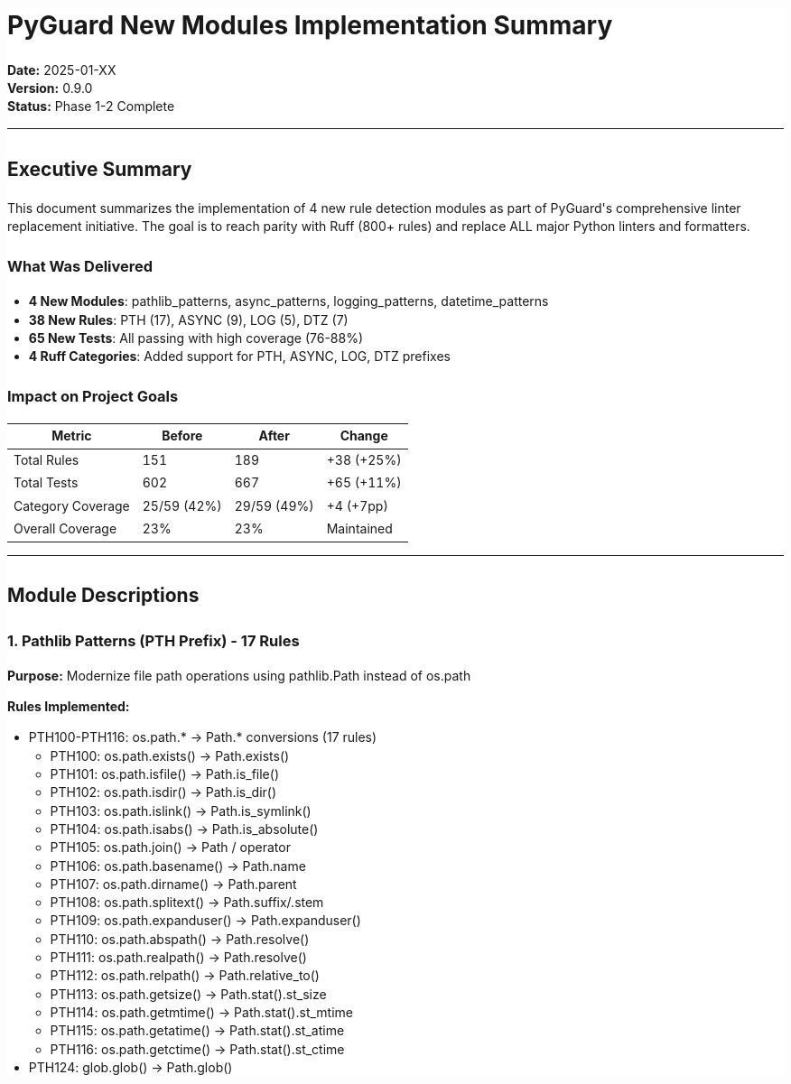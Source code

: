 # PyGuard New Modules Implementation Summary

**Date:** 2025-01-XX  
**Version:** 0.9.0  
**Status:** Phase 1-2 Complete

---

## Executive Summary

This document summarizes the implementation of 4 new rule detection modules as part of PyGuard's comprehensive linter replacement initiative. The goal is to reach parity with Ruff (800+ rules) and replace ALL major Python linters and formatters.

### What Was Delivered

- **4 New Modules**: pathlib_patterns, async_patterns, logging_patterns, datetime_patterns
- **38 New Rules**: PTH (17), ASYNC (9), LOG (5), DTZ (7)
- **65 New Tests**: All passing with high coverage (76-88%)
- **4 Ruff Categories**: Added support for PTH, ASYNC, LOG, DTZ prefixes

### Impact on Project Goals

| Metric | Before | After | Change |
|--------|--------|-------|--------|
| Total Rules | 151 | 189 | +38 (+25%) |
| Total Tests | 602 | 667 | +65 (+11%) |
| Category Coverage | 25/59 (42%) | 29/59 (49%) | +4 (+7pp) |
| Overall Coverage | 23% | 23% | Maintained |

---

## Module Descriptions

### 1. Pathlib Patterns (PTH Prefix) - 17 Rules

**Purpose:** Modernize file path operations using pathlib.Path instead of os.path

**Rules Implemented:**
- PTH100-PTH116: os.path.* → Path.* conversions (17 rules)
  - PTH100: os.path.exists() → Path.exists()
  - PTH101: os.path.isfile() → Path.is_file()
  - PTH102: os.path.isdir() → Path.is_dir()
  - PTH103: os.path.islink() → Path.is_symlink()
  - PTH104: os.path.isabs() → Path.is_absolute()
  - PTH105: os.path.join() → Path / operator
  - PTH106: os.path.basename() → Path.name
  - PTH107: os.path.dirname() → Path.parent
  - PTH108: os.path.splitext() → Path.suffix/.stem
  - PTH109: os.path.expanduser() → Path.expanduser()
  - PTH110: os.path.abspath() → Path.resolve()
  - PTH111: os.path.realpath() → Path.resolve()
  - PTH112: os.path.relpath() → Path.relative_to()
  - PTH113: os.path.getsize() → Path.stat().st_size
  - PTH114: os.path.getmtime() → Path.stat().st_mtime
  - PTH115: os.path.getatime() → Path.stat().st_atime
  - PTH116: os.path.getctime() → Path.stat().st_ctime
- PTH124: glob.glob() → Path.glob()
